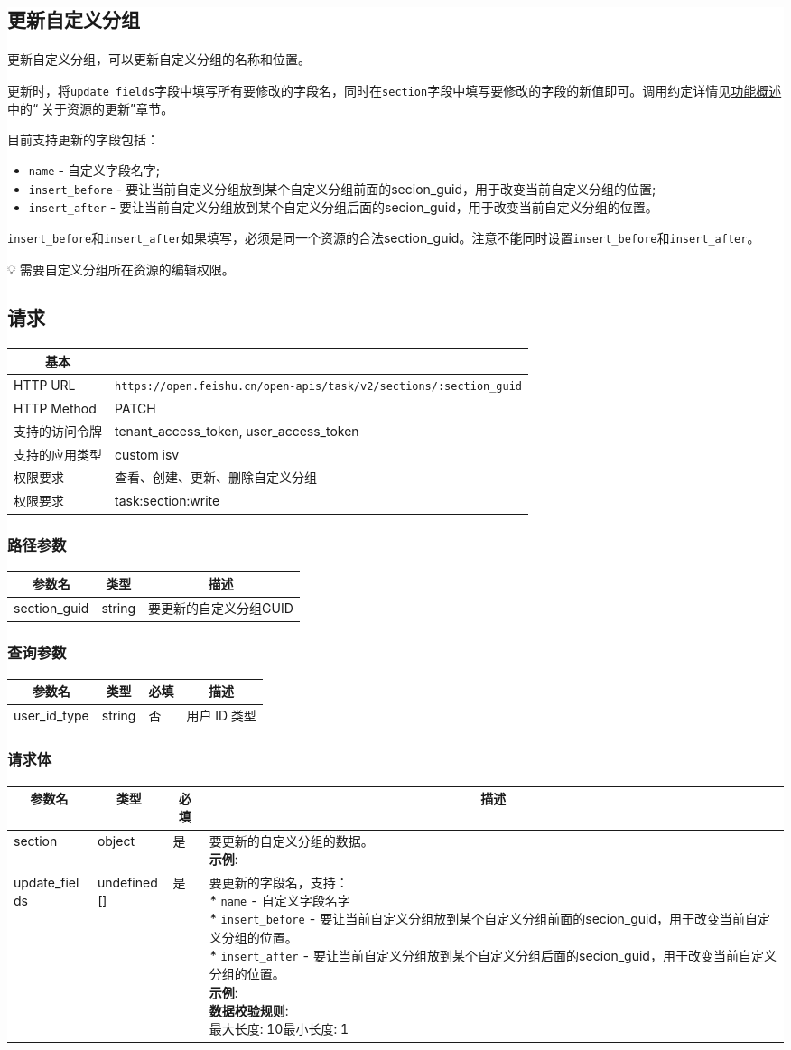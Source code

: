 ## 更新自定义分组

更新自定义分组，可以更新自定义分组的名称和位置。

更新时，将`update_fields`字段中填写所有要修改的字段名，同时在`section`字段中填写要修改的字段的新值即可。调用约定详情见[功能概述](/ssl:ttdoc/uAjLw4CM/ukTMukTMukTM/task-v2/overview)中的“ 关于资源的更新”章节。

目前支持更新的字段包括：
* `name` - 自定义字段名字;
* `insert_before` - 要让当前自定义分组放到某个自定义分组前面的secion_guid，用于改变当前自定义分组的位置;
* `insert_after` - 要让当前自定义分组放到某个自定义分组后面的secion_guid，用于改变当前自定义分组的位置。

`insert_before`和`insert_after`如果填写，必须是同一个资源的合法section_guid。注意不能同时设置`insert_before`和`insert_after`。

💡 
 需要自定义分组所在资源的编辑权限。

## 请求

| 基本 | |
| --- | --- |
| HTTP URL | `https://open.feishu.cn/open-apis/task/v2/sections/:section_guid` |
| HTTP Method | PATCH |
| 支持的访问令牌 | tenant_access_token, user_access_token |
| 支持的应用类型 | custom  isv |
| 权限要求 | 查看、创建、更新、删除自定义分组 |
| 权限要求 | task:section:write |

### 路径参数

| 参数名 | 类型 |  描述 |
| ------ | ---- | ---- |
| section_guid | string | 要更新的自定义分组GUID |

### 查询参数

| 参数名 | 类型 | 必填 | 描述 |
| ------ | ---- | ---- | ---- |
| user_id_type | string | 否 | 用户 ID 类型 |
### 请求体

| 参数名 | 类型 | 必填 | 描述 |
| ------ | ---- | ---- | ---- |
| section | object | 是 | 要更新的自定义分组的数据。 <br> **示例**:   |
| update_fields | undefined[] | 是 | 要更新的字段名，支持：<br>* `name` - 自定义字段名字<br>* `insert_before` - 要让当前自定义分组放到某个自定义分组前面的secion_guid，用于改变当前自定义分组的位置。<br>* `insert_after` - 要让当前自定义分组放到某个自定义分组后面的secion_guid，用于改变当前自定义分组的位置。 <br> **示例**:  <br> **数据校验规则**:<br>最大长度: 10最小长度: 1 |
